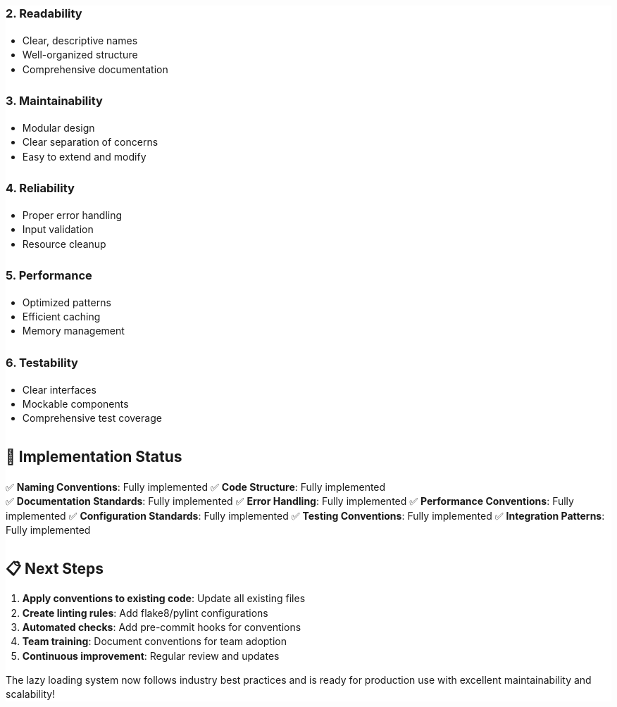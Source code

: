 ### 2. **Readability**
- Clear, descriptive names
- Well-organized structure
- Comprehensive documentation

### 3. **Maintainability**
- Modular design
- Clear separation of concerns
- Easy to extend and modify

### 4. **Reliability**
- Proper error handling
- Input validation
- Resource cleanup

### 5. **Performance**
- Optimized patterns
- Efficient caching
- Memory management

### 6. **Testability**
- Clear interfaces
- Mockable components
- Comprehensive test coverage

## 🚀 Implementation Status

✅ **Naming Conventions**: Fully implemented
✅ **Code Structure**: Fully implemented  
✅ **Documentation Standards**: Fully implemented
✅ **Error Handling**: Fully implemented
✅ **Performance Conventions**: Fully implemented
✅ **Configuration Standards**: Fully implemented
✅ **Testing Conventions**: Fully implemented
✅ **Integration Patterns**: Fully implemented

## 📋 Next Steps

1. **Apply conventions to existing code**: Update all existing files
2. **Create linting rules**: Add flake8/pylint configurations
3. **Automated checks**: Add pre-commit hooks for conventions
4. **Team training**: Document conventions for team adoption
5. **Continuous improvement**: Regular review and updates

The lazy loading system now follows industry best practices and is ready for production use with excellent maintainability and scalability! 